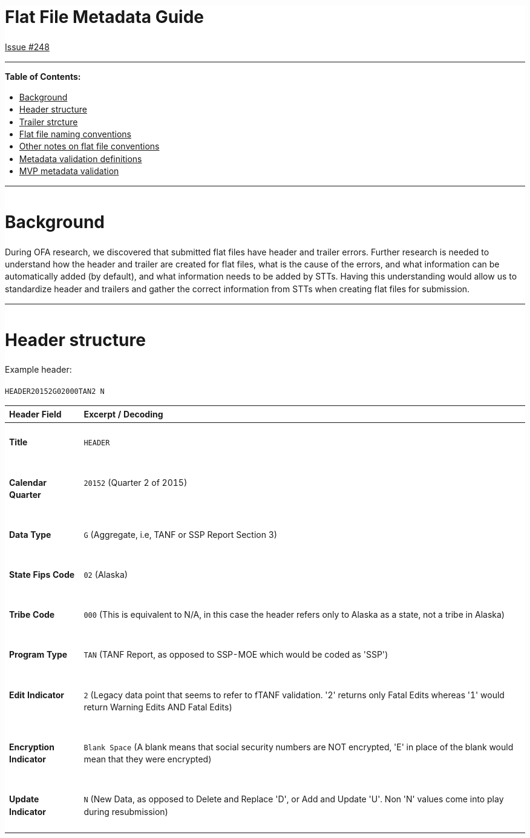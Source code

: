 # Flat File Metadata Guide

[Issue #248](https://github.com/raft-tech/TANF-app/issues/248)

---

**Table of Contents:**

- [Background](#background)
- [Header structure](#header-structure)
- [Trailer strcture](#trailer-structure)
- [Flat file naming conventions](#flat-file-naming-conventions)
- [Other notes on flat file conventions](#other-notes-on-flat-file-conventions)
- [Metadata validation definitions](#metadata-validation-definitions)
- [MVP metadata validation](#mvp-metadata-validation)

---

# Background

During OFA research, we discovered that submitted flat files have header and trailer errors. Further research is needed to understand how the header and trailer are created for flat files, what is the cause of the errors, and what information can be automatically added (by default), and what information needs to be added by STTs. Having this understanding would allow us to standardize header and trailers and gather the correct information from STTs when creating flat files for submission.

---

# Header structure

Example header:

`HEADER20152G02000TAN2 N`

| **Header Field**                           | **Excerpt / Decoding**                                       |
| :----------------------------------------- | :----------------------------------------------------------- |
| <br />**Title**<br /><br />                | <br />`HEADER` <br /><br />                                  |
| <br />**Calendar Quarter**<br /><br />     | <br />`20152` (Quarter 2 of 2015)<br /><br />                |
| <br />**Data Type**<br /><br />            | <br />`G` (Aggregate, i.e, TANF or SSP Report Section 3)<br /><br /> |
| <br />**State Fips Code**<br /><br />      | <br />`02` (Alaska)<br /><br />                              |
| <br />**Tribe Code**<br /><br />           | <br />`000` (This is equivalent to N/A, in this case the header refers only to Alaska as a state, not a tribe in Alaska)<br /><br /> |
| <br />**Program Type**<br /><br />         | <br />`TAN` (TANF Report, as opposed to SSP-MOE which would be coded as 'SSP')<br /><br /> |
| <br />**Edit Indicator**<br /><br />       | <br />`2` (Legacy data point that seems to refer to fTANF validation. '2' returns only Fatal Edits whereas '1' would return Warning Edits AND Fatal Edits)<br /><br /> |
| <br />**Encryption Indicator**<br /><br /> | <br />`Blank Space` (A blank means that social security numbers are NOT encrypted, 'E' in place of the blank would mean that they were encrypted)<br /><br /> |
| <br />**Update Indicator**<br /><br />     | <br />`N` (New Data, as opposed to Delete and Replace 'D', or Add and Update 'U'. Non 'N' values come into play during resubmission)<br /><br /> |
